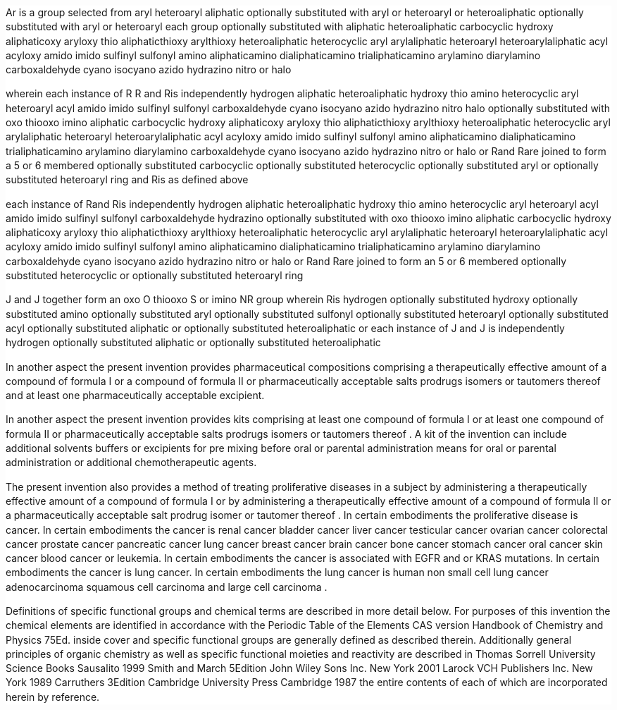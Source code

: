 Ar is a group selected from aryl heteroaryl aliphatic optionally substituted with aryl or heteroaryl or heteroaliphatic optionally substituted with aryl or heteroaryl each group optionally substituted with aliphatic heteroaliphatic carbocyclic hydroxy aliphaticoxy aryloxy thio aliphaticthioxy arylthioxy heteroaliphatic heterocyclic aryl arylaliphatic heteroaryl heteroarylaliphatic acyl acyloxy amido imido sulfinyl sulfonyl amino aliphaticamino dialiphaticamino trialiphaticamino arylamino diarylamino carboxaldehyde cyano isocyano azido hydrazino nitro or halo 

wherein each instance of R R and Ris independently hydrogen aliphatic heteroaliphatic hydroxy thio amino heterocyclic aryl heteroaryl acyl amido imido sulfinyl sulfonyl carboxaldehyde cyano isocyano azido hydrazino nitro halo optionally substituted with oxo thiooxo imino aliphatic carbocyclic hydroxy aliphaticoxy aryloxy thio aliphaticthioxy arylthioxy heteroaliphatic heterocyclic aryl arylaliphatic heteroaryl heteroarylaliphatic acyl acyloxy amido imido sulfinyl sulfonyl amino aliphaticamino dialiphaticamino trialiphaticamino arylamino diarylamino carboxaldehyde cyano isocyano azido hydrazino nitro or halo or Rand Rare joined to form a 5 or 6 membered optionally substituted carbocyclic optionally substituted heterocyclic optionally substituted aryl or optionally substituted heteroaryl ring and Ris as defined above 

each instance of Rand Ris independently hydrogen aliphatic heteroaliphatic hydroxy thio amino heterocyclic aryl heteroaryl acyl amido imido sulfinyl sulfonyl carboxaldehyde hydrazino optionally substituted with oxo thiooxo imino aliphatic carbocyclic hydroxy aliphaticoxy aryloxy thio aliphaticthioxy arylthioxy heteroaliphatic heterocyclic aryl arylaliphatic heteroaryl heteroarylaliphatic acyl acyloxy amido imido sulfinyl sulfonyl amino aliphaticamino dialiphaticamino trialiphaticamino arylamino diarylamino carboxaldehyde cyano isocyano azido hydrazino nitro or halo or Rand Rare joined to form an 5 or 6 membered optionally substituted heterocyclic or optionally substituted heteroaryl ring 

J and J together form an oxo O thiooxo S or imino NR group wherein Ris hydrogen optionally substituted hydroxy optionally substituted amino optionally substituted aryl optionally substituted sulfonyl optionally substituted heteroaryl optionally substituted acyl optionally substituted aliphatic or optionally substituted heteroaliphatic or each instance of J and J is independently hydrogen optionally substituted aliphatic or optionally substituted heteroaliphatic 

In another aspect the present invention provides pharmaceutical compositions comprising a therapeutically effective amount of a compound of formula I or a compound of formula II or pharmaceutically acceptable salts prodrugs isomers or tautomers thereof and at least one pharmaceutically acceptable excipient.

In another aspect the present invention provides kits comprising at least one compound of formula I or at least one compound of formula II or pharmaceutically acceptable salts prodrugs isomers or tautomers thereof . A kit of the invention can include additional solvents buffers or excipients for pre mixing before oral or parental administration means for oral or parental administration or additional chemotherapeutic agents.

The present invention also provides a method of treating proliferative diseases in a subject by administering a therapeutically effective amount of a compound of formula I or by administering a therapeutically effective amount of a compound of formula II or a pharmaceutically acceptable salt prodrug isomer or tautomer thereof . In certain embodiments the proliferative disease is cancer. In certain embodiments the cancer is renal cancer bladder cancer liver cancer testicular cancer ovarian cancer colorectal cancer prostate cancer pancreatic cancer lung cancer breast cancer brain cancer bone cancer stomach cancer oral cancer skin cancer blood cancer or leukemia. In certain embodiments the cancer is associated with EGFR and or KRAS mutations. In certain embodiments the cancer is lung cancer. In certain embodiments the lung cancer is human non small cell lung cancer adenocarcinoma squamous cell carcinoma and large cell carcinoma .

Definitions of specific functional groups and chemical terms are described in more detail below. For purposes of this invention the chemical elements are identified in accordance with the Periodic Table of the Elements CAS version Handbook of Chemistry and Physics 75Ed. inside cover and specific functional groups are generally defined as described therein. Additionally general principles of organic chemistry as well as specific functional moieties and reactivity are described in Thomas Sorrell University Science Books Sausalito 1999 Smith and March 5Edition John Wiley Sons Inc. New York 2001 Larock VCH Publishers Inc. New York 1989 Carruthers 3Edition Cambridge University Press Cambridge 1987 the entire contents of each of which are incorporated herein by reference.
